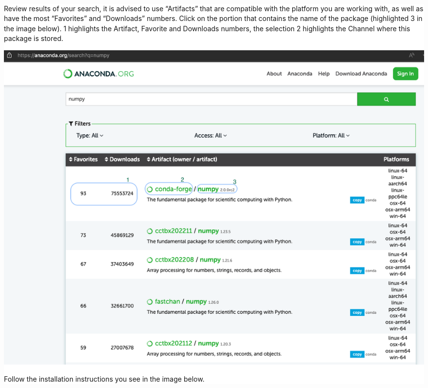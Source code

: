 
Review results of your search, it is advised to use “Artifacts” that are compatible with the platform you are working with, as well as have the most “Favorites” and “Downloads” numbers. Click on the portion that contains the name of the package (highlighted 3 in the image below). 1 highlights the Artifact, Favorite and Downloads numbers, the selection 2 highlights the Channel where this package is stored.

![!Anaconda.org page showing download statistics](images/anaconda_channel_package.png)

Follow the installation instructions you see in the image below.
